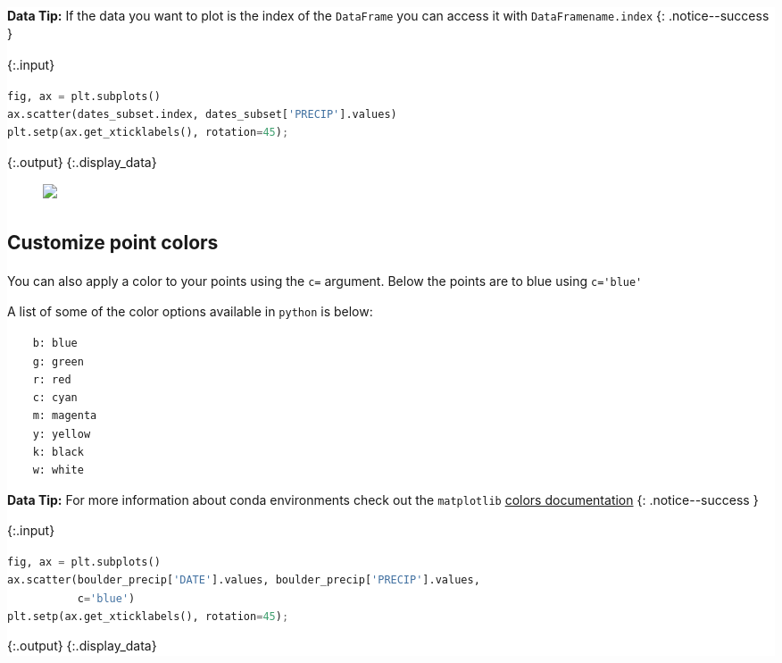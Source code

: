 



<i class="fa fa-star"></i> **Data Tip:**
If the data you want to plot is the index of the `DataFrame` you can access it with `DataFramename.index`
{: .notice--success }

{:.input}
```python
fig, ax = plt.subplots()
ax.scatter(dates_subset.index, dates_subset['PRECIP'].values)
plt.setp(ax.get_xticklabels(), rotation=45);
```

{:.output}
{:.display_data}

<figure>

<img src = "{{ site.url }}//images/courses/earth-analytics-python/03-intro-to-python-and-time-series-data/python-basics-review/2018-02-05-py05-intro-to-matplotlib-plotting-python_22_0.png">

</figure>




## Customize point colors

You can also apply a color to your points using the `c=` argument. Below the points are to blue using `c='blue'`

A list of some of the color options available in `python` is below:

        b: blue
        g: green
        r: red
        c: cyan
        m: magenta
        y: yellow
        k: black
        w: white


<i class="fa fa-star"></i> **Data Tip:**
For more information about conda environments check out the `matplotlib` [colors documentation](https://matplotlib.org/api/colors_api.html)
{: .notice--success }

{:.input}
```python
fig, ax = plt.subplots()
ax.scatter(boulder_precip['DATE'].values, boulder_precip['PRECIP'].values,
           c='blue')
plt.setp(ax.get_xticklabels(), rotation=45);
```

{:.output}
{:.display_data}
